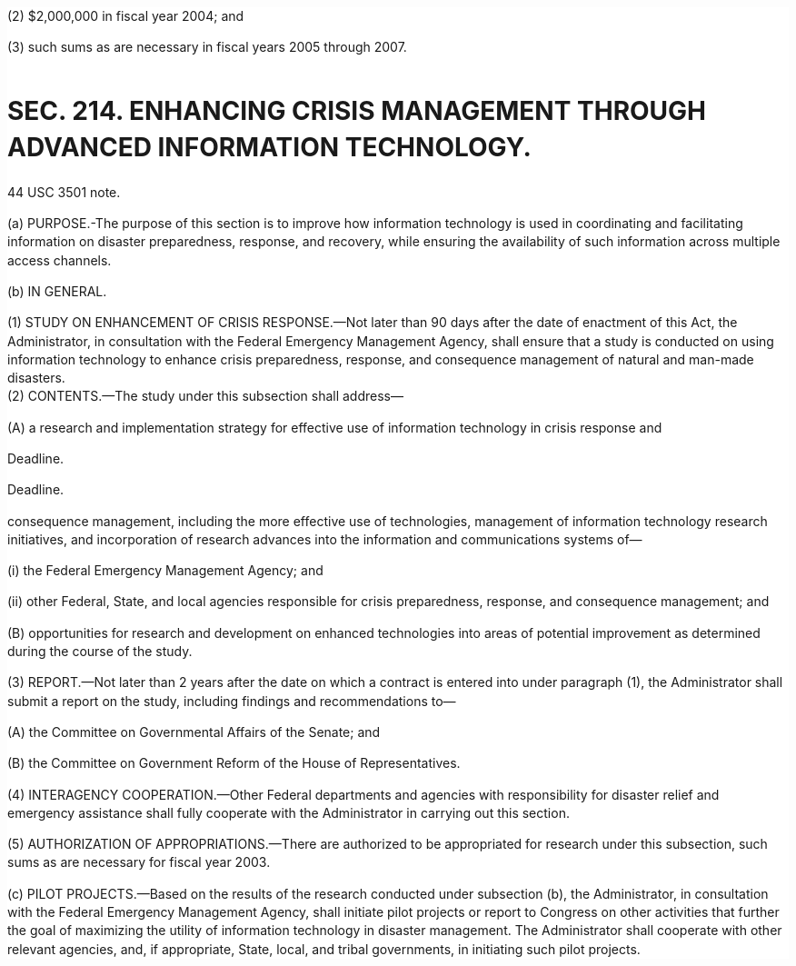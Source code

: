 (2) $2,000,000 in fiscal year 2004; and

(3) such sums as are necessary in fiscal years 2005 through 2007.

# SEC. 214. ENHANCING CRISIS MANAGEMENT THROUGH ADVANCED INFORMATION TECHNOLOGY.

44 USC 3501 note.

(a) PURPOSE.-The purpose of this section is to improve how information technology is used in coordinating and facilitating information on disaster preparedness, response, and recovery, while ensuring the availability of such information across multiple access channels.

(b) IN GENERAL.

(1) STUDY ON ENHANCEMENT OF CRISIS RESPONSE.—Not later than 90 days after the date of enactment of this Act, the Administrator, in consultation with the Federal Emergency Management Agency, shall ensure that a study is conducted on using information technology to enhance crisis preparedness, response, and consequence management of natural and man-made disasters.  
(2) CONTENTS.—The study under this subsection shall address—

(A) a research and implementation strategy for effective use of information technology in crisis response and

Deadline.

Deadline.

consequence management, including the more effective use of technologies, management of information technology research initiatives, and incorporation of research advances into the information and communications systems of—

(i) the Federal Emergency Management Agency; and

(ii) other Federal, State, and local agencies responsible for crisis preparedness, response, and consequence management; and

(B) opportunities for research and development on enhanced technologies into areas of potential improvement as determined during the course of the study.

(3) REPORT.—Not later than 2 years after the date on which a contract is entered into under paragraph (1), the Administrator shall submit a report on the study, including findings and recommendations to—

(A) the Committee on Governmental Affairs of the Senate; and

(B) the Committee on Government Reform of the House of Representatives.

(4) INTERAGENCY COOPERATION.—Other Federal departments and agencies with responsibility for disaster relief and emergency assistance shall fully cooperate with the Administrator in carrying out this section.

(5) AUTHORIZATION OF APPROPRIATIONS.—There are authorized to be appropriated for research under this subsection, such sums as are necessary for fiscal year 2003.

(c) PILOT PROJECTS.—Based on the results of the research conducted under subsection (b), the Administrator, in consultation with the Federal Emergency Management Agency, shall initiate pilot projects or report to Congress on other activities that further the goal of maximizing the utility of information technology in disaster management. The Administrator shall cooperate with other relevant agencies, and, if appropriate, State, local, and tribal governments, in initiating such pilot projects.
